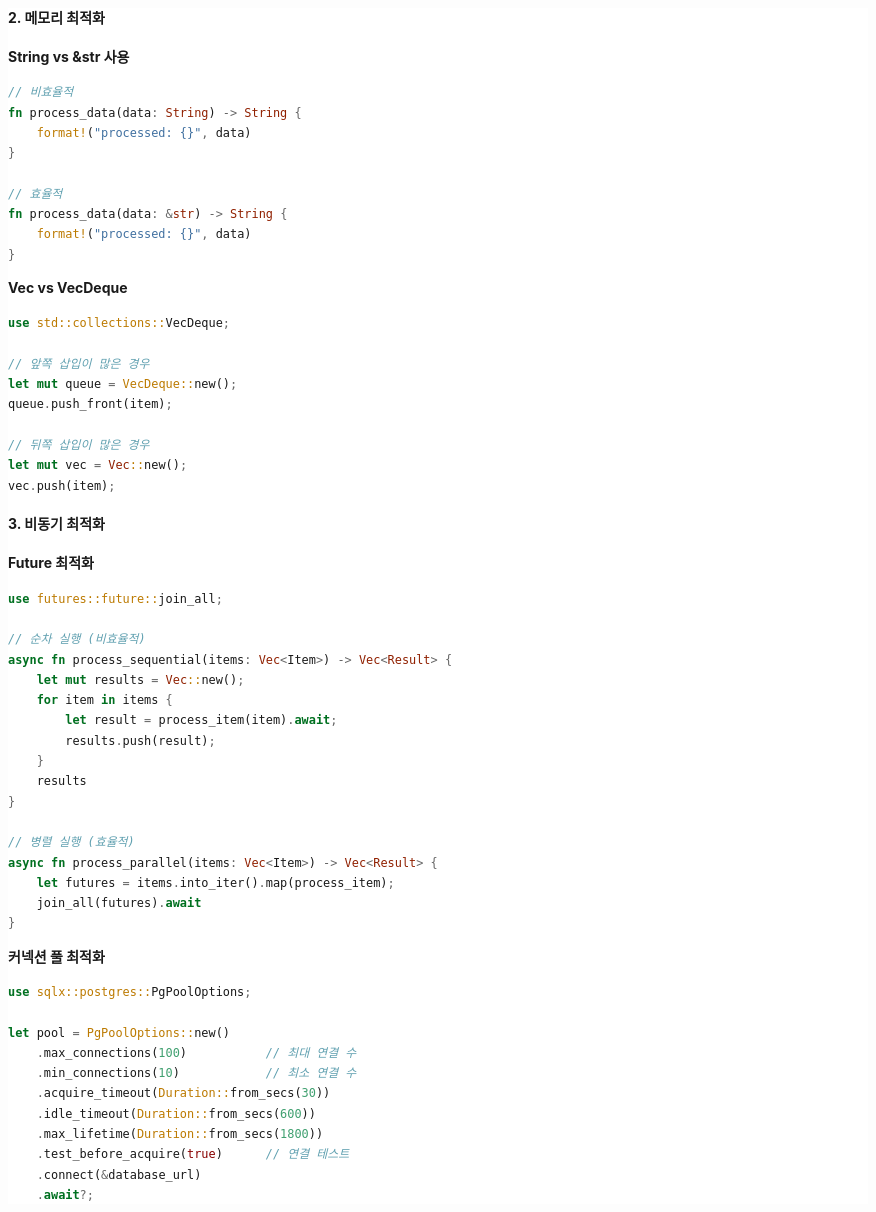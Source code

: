 #### 2. 메모리 최적화

**String vs &str 사용**
```rust
// 비효율적
fn process_data(data: String) -> String {
    format!("processed: {}", data)
}

// 효율적
fn process_data(data: &str) -> String {
    format!("processed: {}", data)
}
```

**Vec vs VecDeque**
```rust
use std::collections::VecDeque;

// 앞쪽 삽입이 많은 경우
let mut queue = VecDeque::new();
queue.push_front(item);

// 뒤쪽 삽입이 많은 경우
let mut vec = Vec::new();
vec.push(item);
```

#### 3. 비동기 최적화

**Future 최적화**
```rust
use futures::future::join_all;

// 순차 실행 (비효율적)
async fn process_sequential(items: Vec<Item>) -> Vec<Result> {
    let mut results = Vec::new();
    for item in items {
        let result = process_item(item).await;
        results.push(result);
    }
    results
}

// 병렬 실행 (효율적)
async fn process_parallel(items: Vec<Item>) -> Vec<Result> {
    let futures = items.into_iter().map(process_item);
    join_all(futures).await
}
```

**커넥션 풀 최적화**
```rust
use sqlx::postgres::PgPoolOptions;

let pool = PgPoolOptions::new()
    .max_connections(100)           // 최대 연결 수
    .min_connections(10)            // 최소 연결 수
    .acquire_timeout(Duration::from_secs(30))
    .idle_timeout(Duration::from_secs(600))
    .max_lifetime(Duration::from_secs(1800))
    .test_before_acquire(true)      // 연결 테스트
    .connect(&database_url)
    .await?;
```
